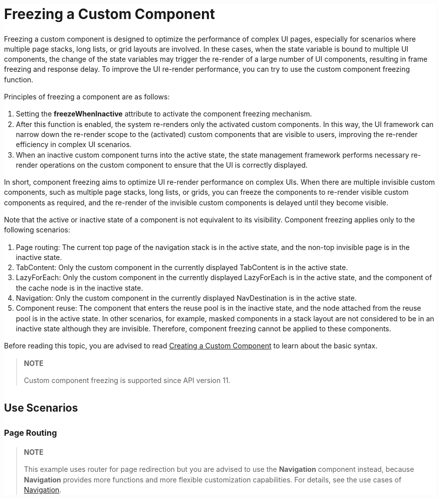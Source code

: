# Freezing a Custom Component

Freezing a custom component is designed to optimize the performance of complex UI pages, especially for scenarios where multiple page stacks, long lists, or grid layouts are involved. In these cases, when the state variable is bound to multiple UI components, the change of the state variables may trigger the re-render of a large number of UI components, resulting in frame freezing and response delay. To improve the UI re-render performance, you can try to use the custom component freezing function.

Principles of freezing a component are as follows:
1. Setting the **freezeWhenInactive** attribute to activate the component freezing mechanism.
2. After this function is enabled, the system re-renders only the activated custom components. In this way, the UI framework can narrow down the re-render scope to the (activated) custom components that are visible to users, improving the re-render efficiency in complex UI scenarios.
3. When an inactive custom component turns into the active state, the state management framework performs necessary re-render operations on the custom component to ensure that the UI is correctly displayed.

In short, component freezing aims to optimize UI re-render performance on complex UIs. When there are multiple invisible custom components, such as multiple page stacks, long lists, or grids, you can freeze the components to re-render visible custom components as required, and the re-render of the invisible custom components is delayed until they become visible.

Note that the active or inactive state of a component is not equivalent to its visibility. Component freezing applies only to the following scenarios:

1. Page routing: The current top page of the navigation stack is in the active state, and the non-top invisible page is in the inactive state.
2. TabContent: Only the custom component in the currently displayed TabContent is in the active state.
3. LazyForEach: Only the custom component in the currently displayed LazyForEach is in the active state, and the component of the cache node is in the inactive state.
4. Navigation: Only the custom component in the currently displayed NavDestination is in the active state.
5. Component reuse: The component that enters the reuse pool is in the inactive state, and the node attached from the reuse pool is in the active state.
In other scenarios, for example, masked components in a stack layout are not considered to be in an inactive state although they are invisible. Therefore, component freezing cannot be applied to these components.

Before reading this topic, you are advised to read [Creating a Custom Component](./arkts-create-custom-components.md) to learn about the basic syntax.

> **NOTE**
>
> Custom component freezing is supported since API version 11.

## Use Scenarios

### Page Routing

> **NOTE**
>
> This example uses router for page redirection but you are advised to use the **Navigation** component instead, because **Navigation** provides more functions and more flexible customization capabilities. For details, see the use cases of [Navigation](#navigation).
